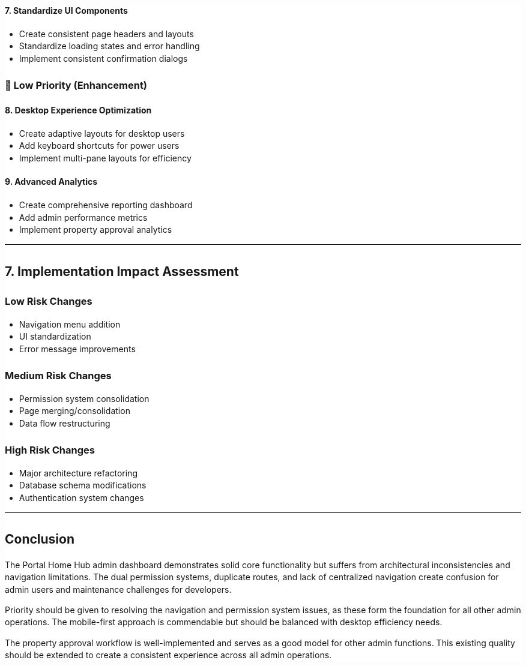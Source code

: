 #### 7. Standardize UI Components
- Create consistent page headers and layouts
- Standardize loading states and error handling
- Implement consistent confirmation dialogs

### 🎨 Low Priority (Enhancement)

#### 8. Desktop Experience Optimization
- Create adaptive layouts for desktop users
- Add keyboard shortcuts for power users
- Implement multi-pane layouts for efficiency

#### 9. Advanced Analytics
- Create comprehensive reporting dashboard
- Add admin performance metrics
- Implement property approval analytics

---

## 7. Implementation Impact Assessment

### Low Risk Changes
- Navigation menu addition
- UI standardization
- Error message improvements

### Medium Risk Changes
- Permission system consolidation
- Page merging/consolidation
- Data flow restructuring

### High Risk Changes
- Major architecture refactoring
- Database schema modifications
- Authentication system changes

---

## Conclusion

The Portal Home Hub admin dashboard demonstrates solid core functionality but suffers from architectural inconsistencies and navigation limitations. The dual permission systems, duplicate routes, and lack of centralized navigation create confusion for admin users and maintenance challenges for developers.

Priority should be given to resolving the navigation and permission system issues, as these form the foundation for all other admin operations. The mobile-first approach is commendable but should be balanced with desktop efficiency needs.

The property approval workflow is well-implemented and serves as a good model for other admin functions. This existing quality should be extended to create a consistent experience across all admin operations.
